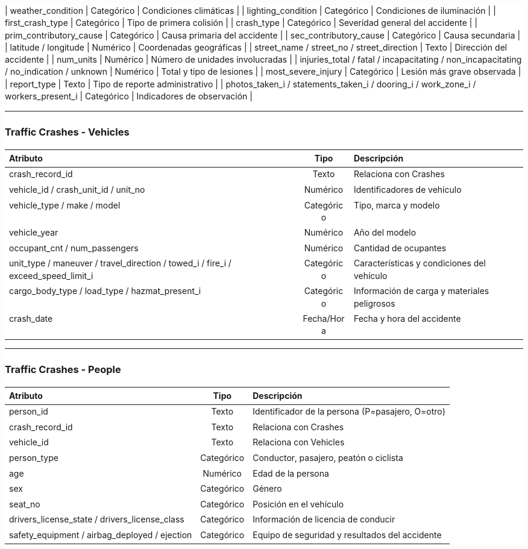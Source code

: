 | weather_condition | Categórico | Condiciones climáticas |
| lighting_condition | Categórico | Condiciones de iluminación |
| first_crash_type | Categórico | Tipo de primera colisión |
| crash_type | Categórico | Severidad general del accidente |
| prim_contributory_cause | Categórico | Causa primaria del accidente |
| sec_contributory_cause | Categórico | Causa secundaria |
| latitude / longitude | Numérico | Coordenadas geográficas |
| street_name / street_no / street_direction | Texto | Dirección del accidente |
| num_units | Numérico | Número de unidades involucradas |
| injuries_total / fatal / incapacitating / non_incapacitating / no_indication / unknown | Numérico | Total y tipo de lesiones |
| most_severe_injury | Categórico | Lesión más grave observada |
| report_type | Texto | Tipo de reporte administrativo |
| photos_taken_i / statements_taken_i / dooring_i / work_zone_i / workers_present_i | Categórico | Indicadores de observación |

---

### Traffic Crashes - Vehicles

| Atributo | Tipo | Descripción |
|:---------|:----:|:-----------|
| crash_record_id | Texto | Relaciona con Crashes |
| vehicle_id / crash_unit_id / unit_no | Numérico | Identificadores de vehículo |
| vehicle_type / make / model | Categórico | Tipo, marca y modelo |
| vehicle_year | Numérico | Año del modelo |
| occupant_cnt / num_passengers | Numérico | Cantidad de ocupantes |
| unit_type / maneuver / travel_direction / towed_i / fire_i / exceed_speed_limit_i | Categórico | Características y condiciones del vehículo |
| cargo_body_type / load_type / hazmat_present_i | Categórico | Información de carga y materiales peligrosos |
| crash_date | Fecha/Hora | Fecha y hora del accidente |

---

### Traffic Crashes - People

| Atributo | Tipo | Descripción |
|:---------|:----:|:-----------|
| person_id | Texto | Identificador de la persona (P=pasajero, O=otro) |
| crash_record_id | Texto | Relaciona con Crashes |
| vehicle_id | Texto | Relaciona con Vehicles |
| person_type | Categórico | Conductor, pasajero, peatón o ciclista |
| age | Numérico | Edad de la persona |
| sex | Categórico | Género |
| seat_no | Categórico | Posición en el vehículo |
| drivers_license_state / drivers_license_class | Categórico | Información de licencia de conducir |
| safety_equipment / airbag_deployed / ejection | Categórico | Equipo de seguridad y resultados del accidente |